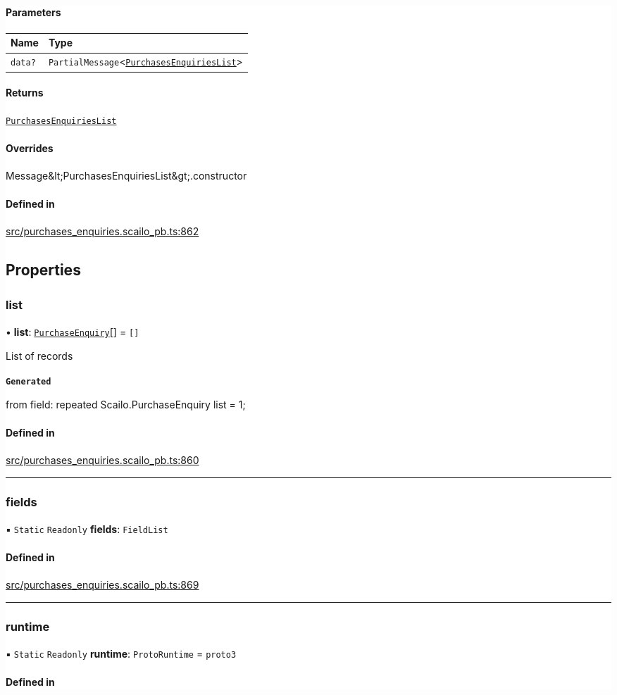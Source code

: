 #### Parameters

| Name | Type |
| :------ | :------ |
| `data?` | `PartialMessage`\<[`PurchasesEnquiriesList`](PurchasesEnquiriesList.md)\> |

#### Returns

[`PurchasesEnquiriesList`](PurchasesEnquiriesList.md)

#### Overrides

Message\&lt;PurchasesEnquiriesList\&gt;.constructor

#### Defined in

[src/purchases_enquiries.scailo_pb.ts:862](https://github.com/scailo/ts-sdk/blob/c10a36b57201dfa5903d4b53efa1e62aa6208936/src/purchases_enquiries.scailo_pb.ts#L862)

## Properties

### list

• **list**: [`PurchaseEnquiry`](PurchaseEnquiry.md)[] = `[]`

List of records

**`Generated`**

from field: repeated Scailo.PurchaseEnquiry list = 1;

#### Defined in

[src/purchases_enquiries.scailo_pb.ts:860](https://github.com/scailo/ts-sdk/blob/c10a36b57201dfa5903d4b53efa1e62aa6208936/src/purchases_enquiries.scailo_pb.ts#L860)

___

### fields

▪ `Static` `Readonly` **fields**: `FieldList`

#### Defined in

[src/purchases_enquiries.scailo_pb.ts:869](https://github.com/scailo/ts-sdk/blob/c10a36b57201dfa5903d4b53efa1e62aa6208936/src/purchases_enquiries.scailo_pb.ts#L869)

___

### runtime

▪ `Static` `Readonly` **runtime**: `ProtoRuntime` = `proto3`

#### Defined in
